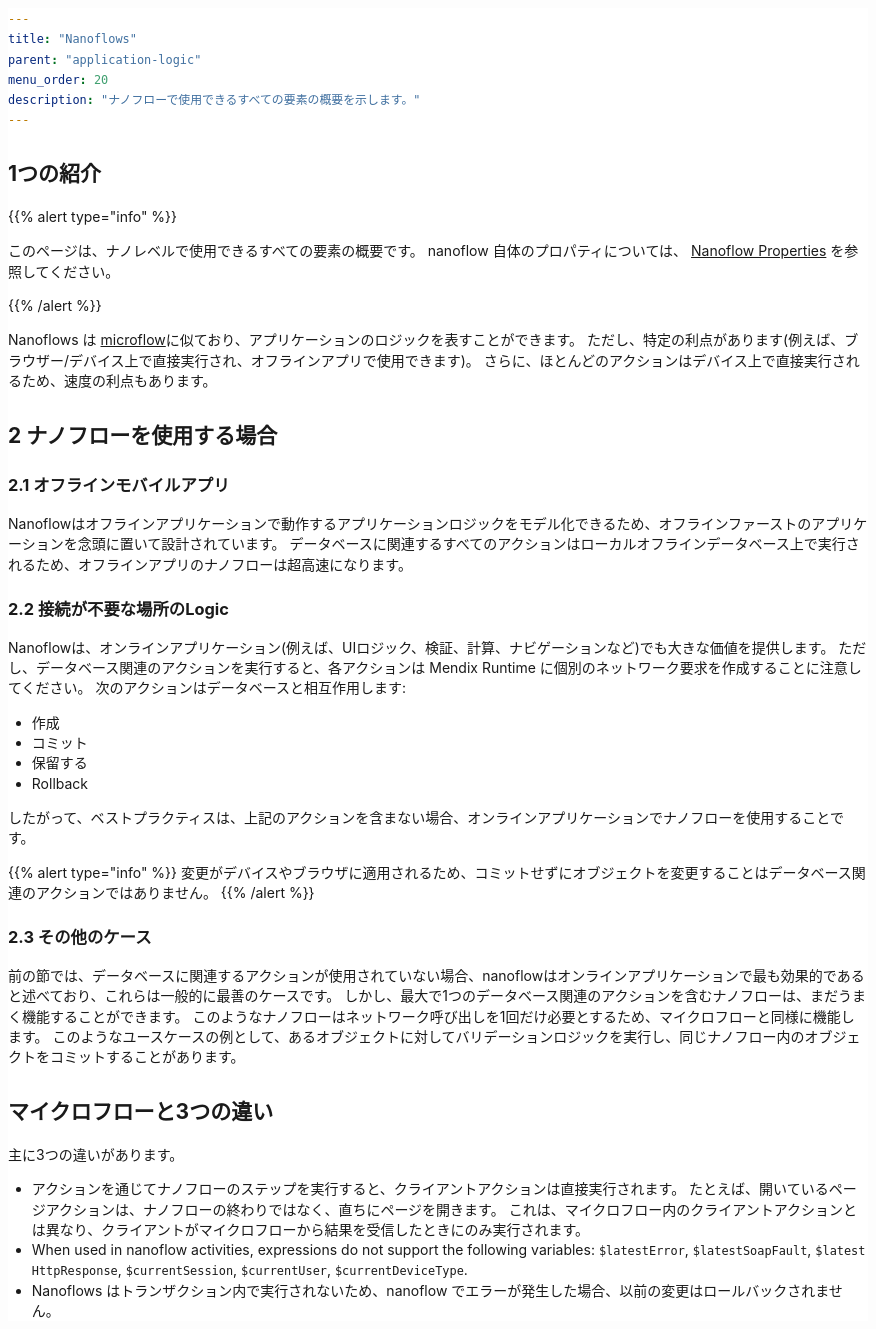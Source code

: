 ```yaml
---
title: "Nanoflows"
parent: "application-logic"
menu_order: 20
description: "ナノフローで使用できるすべての要素の概要を示します。"
---
```


## 1つの紹介

{{% alert type="info" %}}

このページは、ナノレベルで使用できるすべての要素の概要です。 nanoflow 自体のプロパティについては、 [Nanoflow Properties](nanoflow) を参照してください。

{{% /alert %}}

Nanoflows は [microflow](microflows)に似ており、アプリケーションのロジックを表すことができます。 ただし、特定の利点があります(例えば、ブラウザー/デバイス上で直接実行され、オフラインアプリで使用できます)。 さらに、ほとんどのアクションはデバイス上で直接実行されるため、速度の利点もあります。

## 2 ナノフローを使用する場合

### 2.1 オフラインモバイルアプリ

Nanoflowはオフラインアプリケーションで動作するアプリケーションロジックをモデル化できるため、オフラインファーストのアプリケーションを念頭に置いて設計されています。 データベースに関連するすべてのアクションはローカルオフラインデータベース上で実行されるため、オフラインアプリのナノフローは超高速になります。

### 2.2 接続が不要な場所のLogic

Nanoflowは、オンラインアプリケーション(例えば、UIロジック、検証、計算、ナビゲーションなど)でも大きな価値を提供します。 ただし、データベース関連のアクションを実行すると、各アクションは Mendix Runtime に個別のネットワーク要求を作成することに注意してください。 次のアクションはデータベースと相互作用します:

* 作成
* コミット
* 保留する
* Rollback

したがって、ベストプラクティスは、上記のアクションを含まない場合、オンラインアプリケーションでナノフローを使用することです。

{{% alert type="info" %}}
変更がデバイスやブラウザに適用されるため、コミットせずにオブジェクトを変更することはデータベース関連のアクションではありません。
{{% /alert %}}

### 2.3 その他のケース

前の節では、データベースに関連するアクションが使用されていない場合、nanoflowはオンラインアプリケーションで最も効果的であると述べており、これらは一般的に最善のケースです。 しかし、最大で1つのデータベース関連のアクションを含むナノフローは、まだうまく機能することができます。 このようなナノフローはネットワーク呼び出しを1回だけ必要とするため、マイクロフローと同様に機能します。 このようなユースケースの例として、あるオブジェクトに対してバリデーションロジックを実行し、同じナノフロー内のオブジェクトをコミットすることがあります。

## マイクロフローと3つの違い

主に3つの違いがあります。

* アクションを通じてナノフローのステップを実行すると、クライアントアクションは直接実行されます。 たとえば、開いているページアクションは、ナノフローの終わりではなく、直ちにページを開きます。 これは、マイクロフロー内のクライアントアクションとは異なり、クライアントがマイクロフローから結果を受信したときにのみ実行されます。
* When used in nanoflow activities, expressions do not support the following variables: `$latestError`, `$latestSoapFault`, `$latestHttpResponse`, `$currentSession`, `$currentUser`, `$currentDeviceType`.
* Nanoflows はトランザクション内で実行されないため、nanoflow でエラーが発生した場合、以前の変更はロールバックされません。
